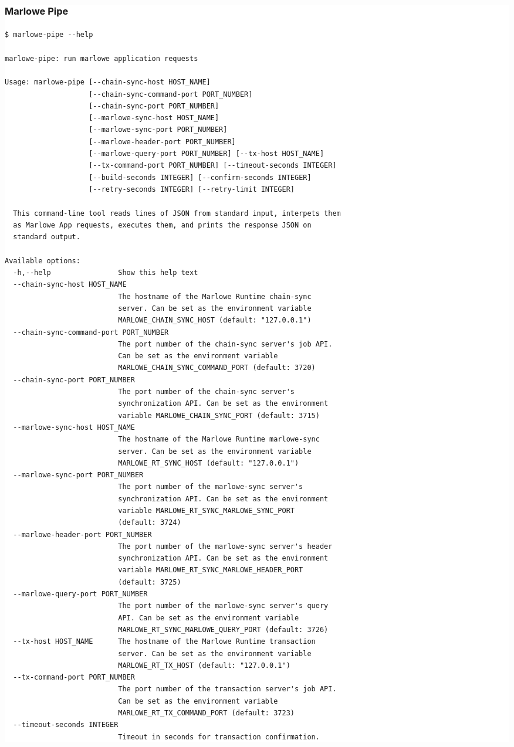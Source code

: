 
### Marlowe Pipe

```console
$ marlowe-pipe --help

marlowe-pipe: run marlowe application requests

Usage: marlowe-pipe [--chain-sync-host HOST_NAME]
                    [--chain-sync-command-port PORT_NUMBER]
                    [--chain-sync-port PORT_NUMBER]
                    [--marlowe-sync-host HOST_NAME]
                    [--marlowe-sync-port PORT_NUMBER]
                    [--marlowe-header-port PORT_NUMBER]
                    [--marlowe-query-port PORT_NUMBER] [--tx-host HOST_NAME]
                    [--tx-command-port PORT_NUMBER] [--timeout-seconds INTEGER]
                    [--build-seconds INTEGER] [--confirm-seconds INTEGER]
                    [--retry-seconds INTEGER] [--retry-limit INTEGER]

  This command-line tool reads lines of JSON from standard input, interpets them
  as Marlowe App requests, executes them, and prints the response JSON on
  standard output.

Available options:
  -h,--help                Show this help text
  --chain-sync-host HOST_NAME
                           The hostname of the Marlowe Runtime chain-sync
                           server. Can be set as the environment variable
                           MARLOWE_CHAIN_SYNC_HOST (default: "127.0.0.1")
  --chain-sync-command-port PORT_NUMBER
                           The port number of the chain-sync server's job API.
                           Can be set as the environment variable
                           MARLOWE_CHAIN_SYNC_COMMAND_PORT (default: 3720)
  --chain-sync-port PORT_NUMBER
                           The port number of the chain-sync server's
                           synchronization API. Can be set as the environment
                           variable MARLOWE_CHAIN_SYNC_PORT (default: 3715)
  --marlowe-sync-host HOST_NAME
                           The hostname of the Marlowe Runtime marlowe-sync
                           server. Can be set as the environment variable
                           MARLOWE_RT_SYNC_HOST (default: "127.0.0.1")
  --marlowe-sync-port PORT_NUMBER
                           The port number of the marlowe-sync server's
                           synchronization API. Can be set as the environment
                           variable MARLOWE_RT_SYNC_MARLOWE_SYNC_PORT
                           (default: 3724)
  --marlowe-header-port PORT_NUMBER
                           The port number of the marlowe-sync server's header
                           synchronization API. Can be set as the environment
                           variable MARLOWE_RT_SYNC_MARLOWE_HEADER_PORT
                           (default: 3725)
  --marlowe-query-port PORT_NUMBER
                           The port number of the marlowe-sync server's query
                           API. Can be set as the environment variable
                           MARLOWE_RT_SYNC_MARLOWE_QUERY_PORT (default: 3726)
  --tx-host HOST_NAME      The hostname of the Marlowe Runtime transaction
                           server. Can be set as the environment variable
                           MARLOWE_RT_TX_HOST (default: "127.0.0.1")
  --tx-command-port PORT_NUMBER
                           The port number of the transaction server's job API.
                           Can be set as the environment variable
                           MARLOWE_RT_TX_COMMAND_PORT (default: 3723)
  --timeout-seconds INTEGER
                           Timeout in seconds for transaction confirmation.
```